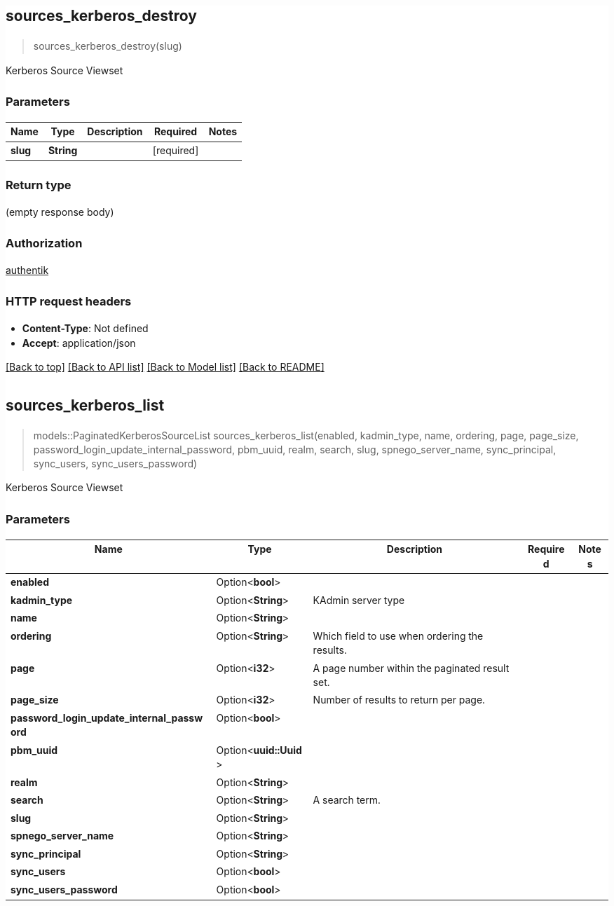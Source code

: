 
## sources_kerberos_destroy

> sources_kerberos_destroy(slug)


Kerberos Source Viewset

### Parameters


Name | Type | Description  | Required | Notes
------------- | ------------- | ------------- | ------------- | -------------
**slug** | **String** |  | [required] |

### Return type

 (empty response body)

### Authorization

[authentik](../README.md#authentik)

### HTTP request headers

- **Content-Type**: Not defined
- **Accept**: application/json

[[Back to top]](#) [[Back to API list]](../README.md#documentation-for-api-endpoints) [[Back to Model list]](../README.md#documentation-for-models) [[Back to README]](../README.md)


## sources_kerberos_list

> models::PaginatedKerberosSourceList sources_kerberos_list(enabled, kadmin_type, name, ordering, page, page_size, password_login_update_internal_password, pbm_uuid, realm, search, slug, spnego_server_name, sync_principal, sync_users, sync_users_password)


Kerberos Source Viewset

### Parameters


Name | Type | Description  | Required | Notes
------------- | ------------- | ------------- | ------------- | -------------
**enabled** | Option<**bool**> |  |  |
**kadmin_type** | Option<**String**> | KAdmin server type   |  |
**name** | Option<**String**> |  |  |
**ordering** | Option<**String**> | Which field to use when ordering the results. |  |
**page** | Option<**i32**> | A page number within the paginated result set. |  |
**page_size** | Option<**i32**> | Number of results to return per page. |  |
**password_login_update_internal_password** | Option<**bool**> |  |  |
**pbm_uuid** | Option<**uuid::Uuid**> |  |  |
**realm** | Option<**String**> |  |  |
**search** | Option<**String**> | A search term. |  |
**slug** | Option<**String**> |  |  |
**spnego_server_name** | Option<**String**> |  |  |
**sync_principal** | Option<**String**> |  |  |
**sync_users** | Option<**bool**> |  |  |
**sync_users_password** | Option<**bool**> |  |  |
